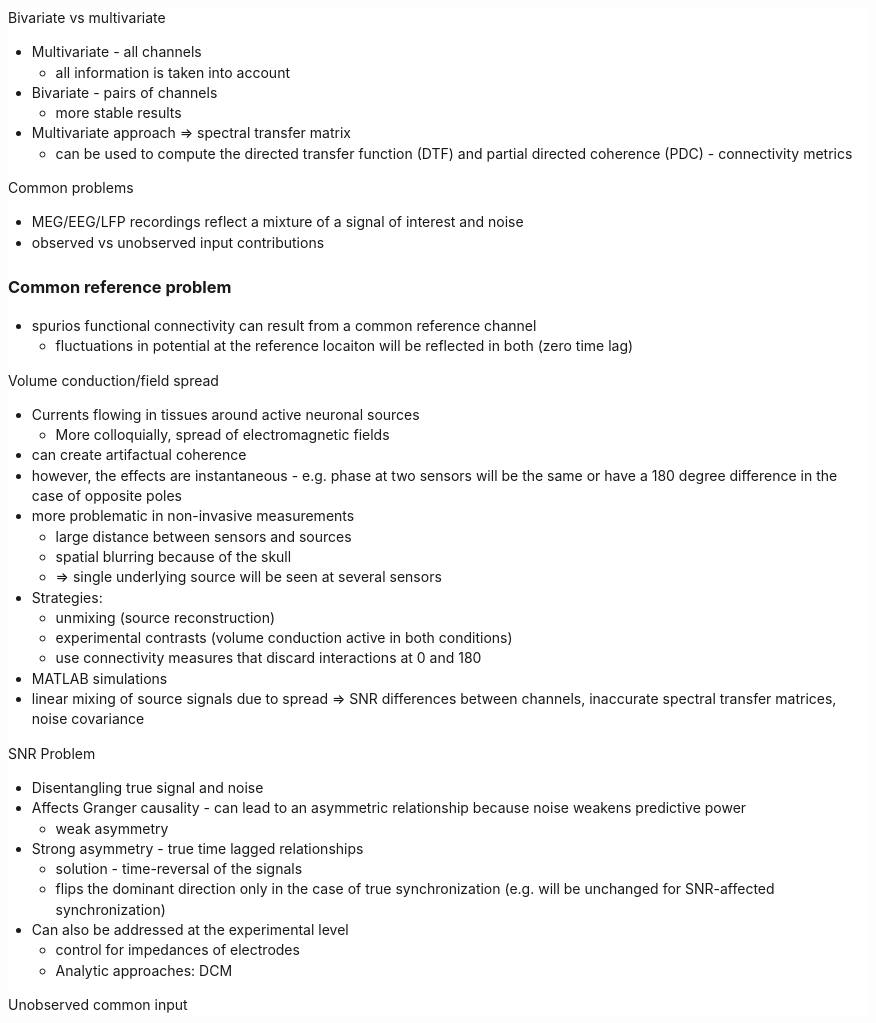 Bivariate vs multivariate

- Multivariate - all channels
  - all information is taken into account
- Bivariate - pairs of channels
  - more stable results
- Multivariate approach => spectral transfer matrix
  - can be used to compute the directed transfer function (DTF) and partial directed coherence (PDC) - connectivity metrics

Common problems

- MEG/EEG/LFP recordings reflect a mixture of a signal of interest and noise
- observed vs unobserved input contributions

### Common reference problem

- spurios functional connectivity can result from a common reference channel
  - fluctuations in potential at the reference locaiton will be reflected in both (zero time lag)

Volume conduction/field spread

- Currents flowing in tissues around active neuronal sources
  - More colloquially, spread of electromagnetic fields
- can create artifactual coherence
- however, the effects are instantaneous - e.g. phase at two sensors will be the same or have a 180 degree difference in the case of opposite poles
- more problematic in non-invasive measurements
  - large distance between sensors and sources
  - spatial blurring because of the skull
  - => single underlying source will be seen at several sensors
- Strategies:
  - unmixing (source reconstruction)
  - experimental contrasts (volume conduction active in both conditions)
  - use connectivity measures that discard interactions at 0 and 180
- MATLAB simulations
- linear mixing of source signals due to spread => SNR differences between channels, inaccurate spectral transfer matrices, noise covariance

SNR Problem

- Disentangling true signal and noise
- Affects Granger causality - can lead to an asymmetric relationship because noise weakens predictive power
  - weak asymmetry
- Strong asymmetry - true time lagged relationships
  - solution - time-reversal of the signals
  - flips the dominant direction only in the case of true synchronization (e.g. will be unchanged for SNR-affected synchronization)
- Can also be addressed at the experimental level
  - control for impedances of electrodes
  - Analytic approaches: DCM

Unobserved common input
